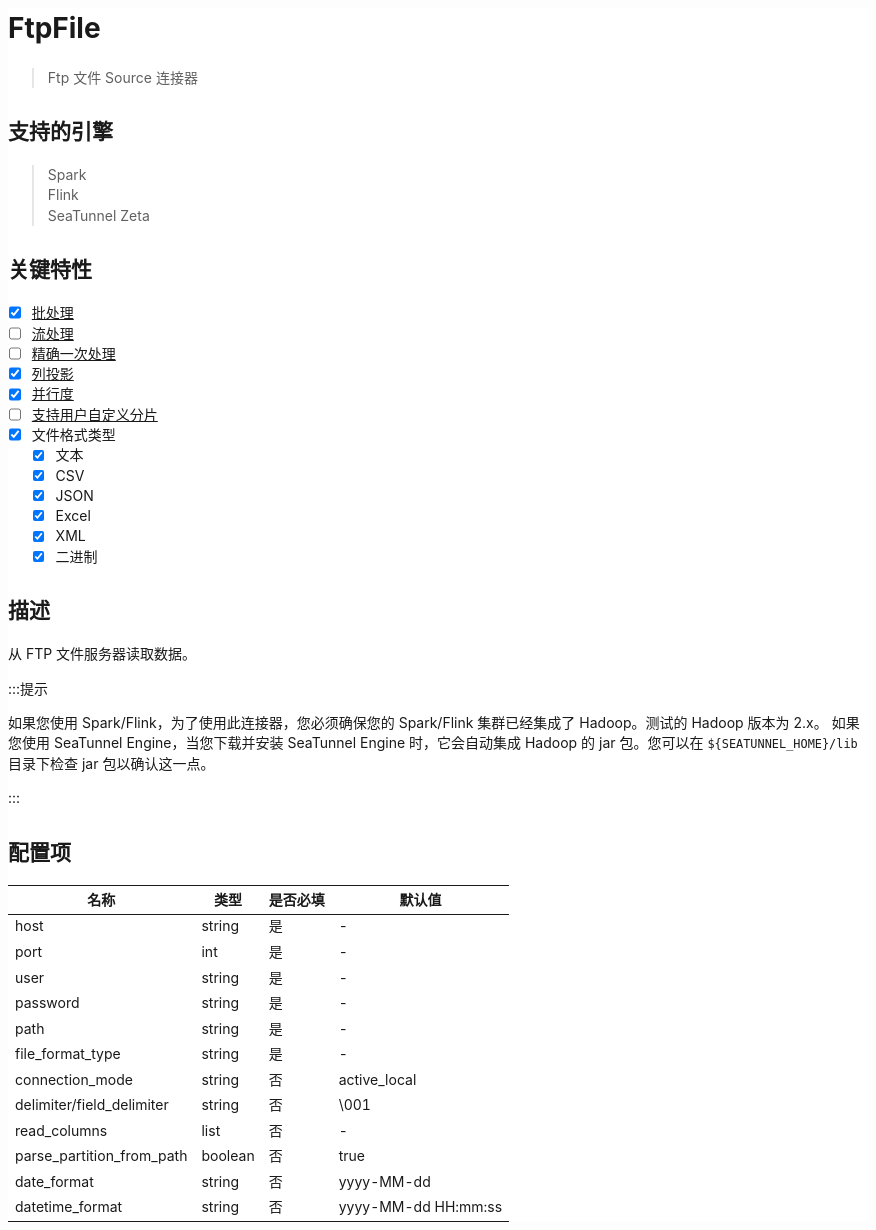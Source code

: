 # FtpFile

> Ftp 文件 Source 连接器

## 支持的引擎

> Spark<br/>
> Flink<br/>
> SeaTunnel Zeta<br/>

## 关键特性

- [x] [批处理](../../concept/connector-v2-features.md)
- [ ] [流处理](../../concept/connector-v2-features.md)
- [ ] [精确一次处理](../../concept/connector-v2-features.md)
- [x] [列投影](../../concept/connector-v2-features.md)
- [x] [并行度](../../concept/connector-v2-features.md)
- [ ] [支持用户自定义分片](../../concept/connector-v2-features.md)
- [x] 文件格式类型
  - [x] 文本
  - [x] CSV
  - [x] JSON
  - [x] Excel
  - [x] XML
  - [x] 二进制

## 描述

从 FTP 文件服务器读取数据。

:::提示

如果您使用 Spark/Flink，为了使用此连接器，您必须确保您的 Spark/Flink 集群已经集成了 Hadoop。测试的 Hadoop 版本为 2.x。
如果您使用 SeaTunnel Engine，当您下载并安装 SeaTunnel Engine 时，它会自动集成 Hadoop 的 jar 包。您可以在 `${SEATUNNEL_HOME}/lib` 目录下检查 jar 包以确认这一点。

:::

## 配置项

| 名称                      | 类型    | 是否必填 | 默认值              |
|---------------------------|---------|----------|---------------------|
| host                      | string  | 是       | -                   |
| port                      | int     | 是       | -                   |
| user                      | string  | 是       | -                   |
| password                  | string  | 是       | -                   |
| path                      | string  | 是       | -                   |
| file_format_type          | string  | 是       | -                   |
| connection_mode           | string  | 否       | active_local        |
| delimiter/field_delimiter | string  | 否       | \001                |
| read_columns              | list    | 否       | -                   |
| parse_partition_from_path | boolean | 否       | true                |
| date_format               | string  | 否       | yyyy-MM-dd          |
| datetime_format           | string  | 否       | yyyy-MM-dd HH:mm:ss |